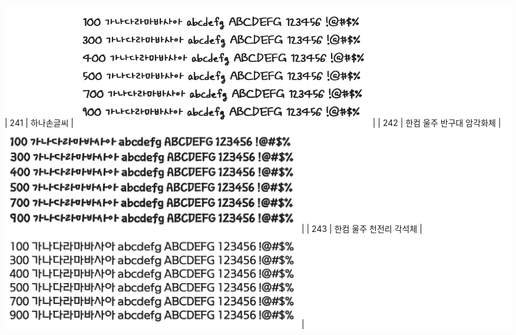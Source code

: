 | 241 | 하나손글씨                  | <a href="./packages/hana-handwriting/README.md"><img width="500" src="./packages/hana-handwriting/example.png"></a>                                                 |
| 242 | 한컴 울주 반구대 암각화체   | <a href="./packages/hancom-ulju-bangudae/README.md"><img width="500" src="./packages/hancom-ulju-bangudae/example.png"></a>                                         |
| 243 | 한컴 울주 천전리 각석체     | <a href="./packages/hancom-ulju-cheonjeonri/README.md"><img width="500" src="./packages/hancom-ulju-cheonjeonri/example.png"></a>                                   |